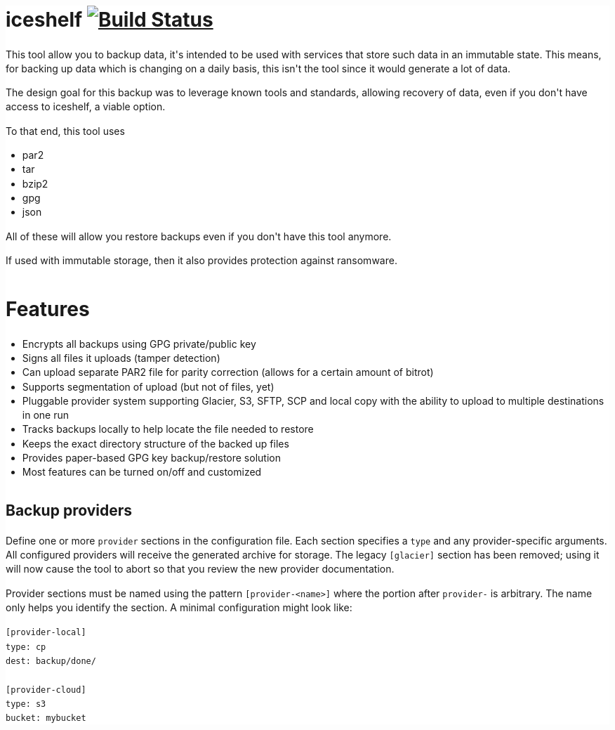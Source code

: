 # iceshelf [![Build Status](https://github.com/mrworf/iceshelf/actions/workflows/python-app.yml/badge.svg)](https://github.com/mrworf/iceshelf/actions/workflows/python-app.yml)

This tool allow you to backup data, it's intended to be used with services that store such data in an immutable state. This means, for backing up data which is changing on a daily basis, this isn't the tool since it would generate a lot of data.

The design goal for this backup was to leverage known tools and standards, allowing recovery of data, even if you don't have access to iceshelf, a viable option.

To that end, this tool uses
- par2
- tar
- bzip2
- gpg
- json

All of these will allow you restore backups even if you don't have this tool anymore.

If used with immutable storage, then it also provides protection against ransomware.

# Features

- Encrypts all backups using GPG private/public key
- Signs all files it uploads (tamper detection)
- Can upload separate PAR2 file for parity correction (allows for a certain amount of bitrot)
- Supports segmentation of upload (but not of files, yet)
- Pluggable provider system supporting Glacier, S3, SFTP, SCP and local copy
  with the ability to upload to multiple destinations in one run
- Tracks backups locally to help locate the file needed to restore
- Keeps the exact directory structure of the backed up files
- Provides paper-based GPG key backup/restore solution
- Most features can be turned on/off and customized

## Backup providers

Define one or more `provider` sections in the configuration file. Each section
specifies a `type` and any provider-specific arguments. All configured
providers will receive the generated archive for storage. The legacy `[glacier]`
section has been removed; using it will now cause the tool to abort so that you
review the new provider documentation.

Provider sections must be named using the pattern `[provider-<name>]` where the
portion after `provider-` is arbitrary. The name only helps you identify the
section. A minimal configuration might look like:

```
[provider-local]
type: cp
dest: backup/done/

[provider-cloud]
type: s3
bucket: mybucket
```
